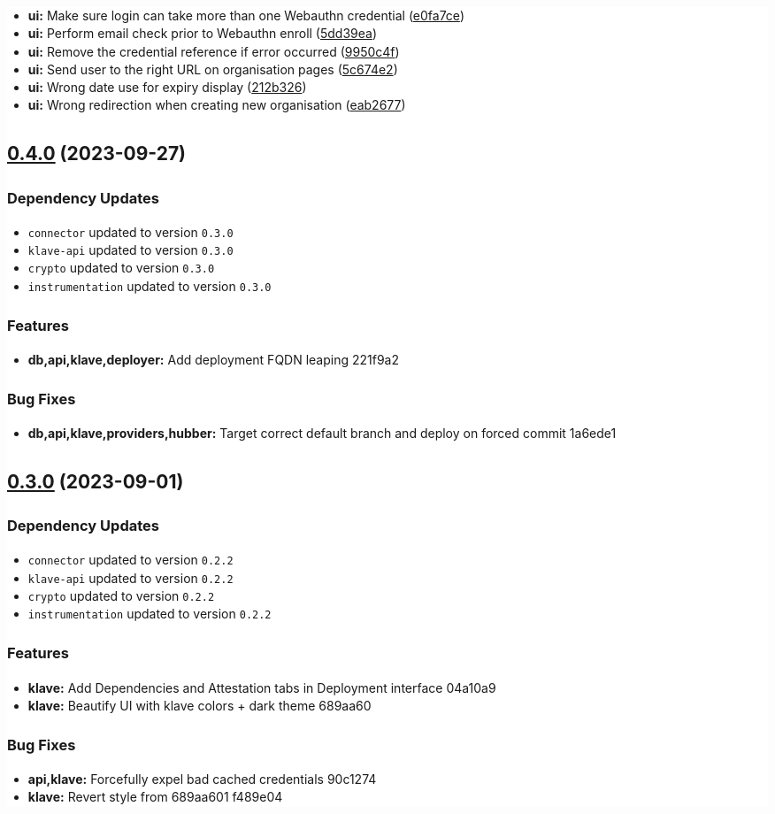 * **ui:** Make sure login can take more than one Webauthn credential ([e0fa7ce](https://github.com/klave-network/platform/commit/e0fa7ce59c051d3aba26e5795bb6662ba2eb49e8))
* **ui:** Perform email check prior to Webauthn enroll ([5dd39ea](https://github.com/klave-network/platform/commit/5dd39ea8ec45af303c46dfdf8a720d3d0664044d))
* **ui:** Remove the credential reference if error occurred ([9950c4f](https://github.com/klave-network/platform/commit/9950c4faad72007761d60dc48984ccfe80ca4cc9))
* **ui:** Send user to the right URL on organisation pages ([5c674e2](https://github.com/klave-network/platform/commit/5c674e2efc042f1e11594ab2dc694d4b89f49eb5))
* **ui:** Wrong date use for expiry display ([212b326](https://github.com/klave-network/platform/commit/212b326046b5eb318cd83ec92e53b7993bfd1486))
* **ui:** Wrong redirection when creating new organisation ([eab2677](https://github.com/klave-network/platform/commit/eab2677075bc8697bcfd58a1752419218e92b226))

## [0.4.0](///compare/klave@0.3.0...klave@0.4.0) (2023-09-27)

### Dependency Updates

* `connector` updated to version `0.3.0`
* `klave-api` updated to version `0.3.0`
* `crypto` updated to version `0.3.0`
* `instrumentation` updated to version `0.3.0`

### Features

* **db,api,klave,deployer:** Add deployment FQDN leaping 221f9a2

### Bug Fixes

* **db,api,klave,providers,hubber:** Target correct default branch and deploy on forced commit 1a6ede1

## [0.3.0](///compare/klave@0.2.2...klave@0.3.0) (2023-09-01)

### Dependency Updates

* `connector` updated to version `0.2.2`
* `klave-api` updated to version `0.2.2`
* `crypto` updated to version `0.2.2`
* `instrumentation` updated to version `0.2.2`

### Features

* **klave:** Add Dependencies and Attestation tabs in Deployment interface 04a10a9
* **klave:** Beautify UI with klave colors + dark theme 689aa60

### Bug Fixes

* **api,klave:** Forcefully expel bad cached credentials 90c1274
* **klave:** Revert style from 689aa601 f489e04
